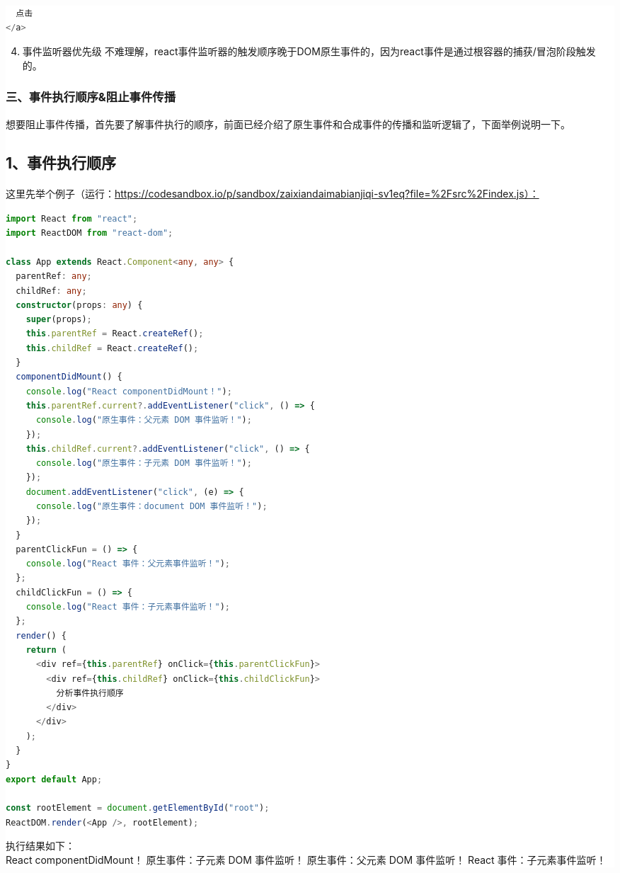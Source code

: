 ```js
  点击
</a>
``` 

4. 事件监听器优先级
不难理解，react事件监听器的触发顺序晚于DOM原生事件的，因为react事件是通过根容器的捕获/冒泡阶段触发的。

### 三、事件执行顺序&阻止事件传播

想要阻止事件传播，首先要了解事件执行的顺序，前面已经介绍了原生事件和合成事件的传播和监听逻辑了，下面举例说明一下。

## 1、事件执行顺序

这里先举个例子（运行：https://codesandbox.io/p/sandbox/zaixiandaimabianjiqi-sv1eq?file=%2Fsrc%2Findex.js）：  
```ts
import React from "react";
import ReactDOM from "react-dom";

class App extends React.Component<any, any> {
  parentRef: any;
  childRef: any;
  constructor(props: any) {
    super(props);
    this.parentRef = React.createRef();
    this.childRef = React.createRef();
  }
  componentDidMount() {
    console.log("React componentDidMount！");
    this.parentRef.current?.addEventListener("click", () => {
      console.log("原生事件：父元素 DOM 事件监听！");
    });
    this.childRef.current?.addEventListener("click", () => {
      console.log("原生事件：子元素 DOM 事件监听！");
    });
    document.addEventListener("click", (e) => {
      console.log("原生事件：document DOM 事件监听！");
    });
  }
  parentClickFun = () => {
    console.log("React 事件：父元素事件监听！");
  };
  childClickFun = () => {
    console.log("React 事件：子元素事件监听！");
  };
  render() {
    return (
      <div ref={this.parentRef} onClick={this.parentClickFun}>
        <div ref={this.childRef} onClick={this.childClickFun}>
          分析事件执行顺序
        </div>
      </div>
    );
  }
}
export default App;

const rootElement = document.getElementById("root");
ReactDOM.render(<App />, rootElement);
```
执行结果如下：  
React componentDidMount！
原生事件：子元素 DOM 事件监听！ 
原生事件：父元素 DOM 事件监听！ 
React 事件：子元素事件监听！ 